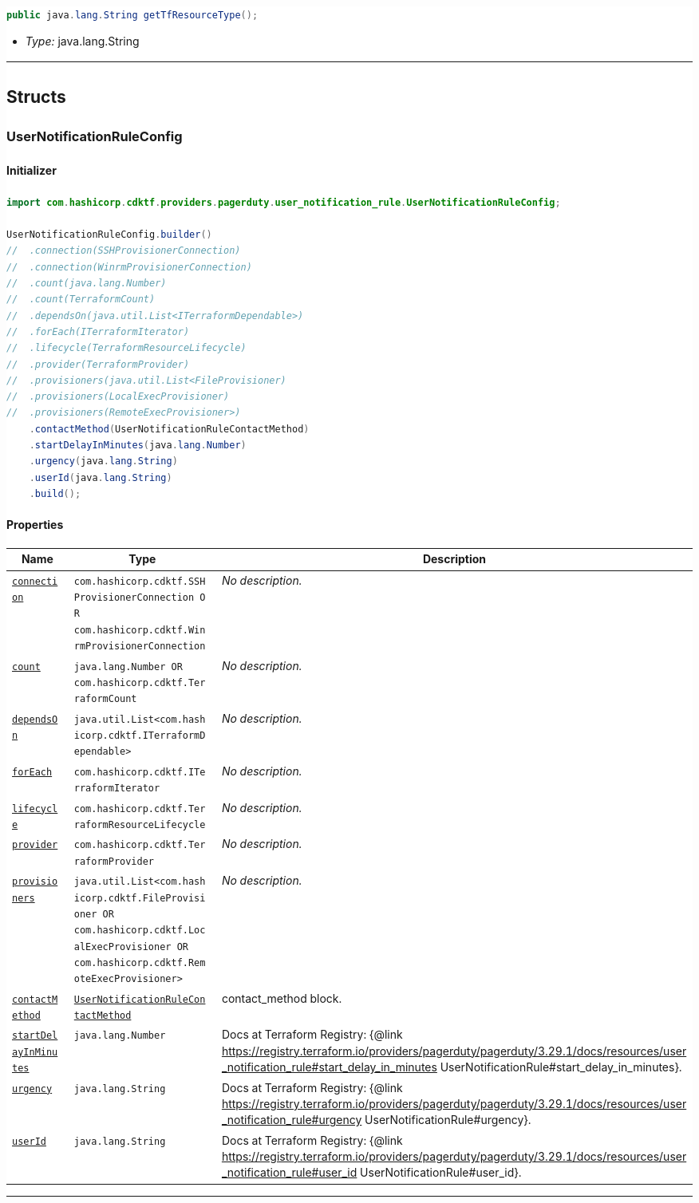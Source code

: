 ```java
public java.lang.String getTfResourceType();
```

- *Type:* java.lang.String

---

## Structs <a name="Structs" id="Structs"></a>

### UserNotificationRuleConfig <a name="UserNotificationRuleConfig" id="@cdktf/provider-pagerduty.userNotificationRule.UserNotificationRuleConfig"></a>

#### Initializer <a name="Initializer" id="@cdktf/provider-pagerduty.userNotificationRule.UserNotificationRuleConfig.Initializer"></a>

```java
import com.hashicorp.cdktf.providers.pagerduty.user_notification_rule.UserNotificationRuleConfig;

UserNotificationRuleConfig.builder()
//  .connection(SSHProvisionerConnection)
//  .connection(WinrmProvisionerConnection)
//  .count(java.lang.Number)
//  .count(TerraformCount)
//  .dependsOn(java.util.List<ITerraformDependable>)
//  .forEach(ITerraformIterator)
//  .lifecycle(TerraformResourceLifecycle)
//  .provider(TerraformProvider)
//  .provisioners(java.util.List<FileProvisioner)
//  .provisioners(LocalExecProvisioner)
//  .provisioners(RemoteExecProvisioner>)
    .contactMethod(UserNotificationRuleContactMethod)
    .startDelayInMinutes(java.lang.Number)
    .urgency(java.lang.String)
    .userId(java.lang.String)
    .build();
```

#### Properties <a name="Properties" id="Properties"></a>

| **Name** | **Type** | **Description** |
| --- | --- | --- |
| <code><a href="#@cdktf/provider-pagerduty.userNotificationRule.UserNotificationRuleConfig.property.connection">connection</a></code> | <code>com.hashicorp.cdktf.SSHProvisionerConnection OR com.hashicorp.cdktf.WinrmProvisionerConnection</code> | *No description.* |
| <code><a href="#@cdktf/provider-pagerduty.userNotificationRule.UserNotificationRuleConfig.property.count">count</a></code> | <code>java.lang.Number OR com.hashicorp.cdktf.TerraformCount</code> | *No description.* |
| <code><a href="#@cdktf/provider-pagerduty.userNotificationRule.UserNotificationRuleConfig.property.dependsOn">dependsOn</a></code> | <code>java.util.List<com.hashicorp.cdktf.ITerraformDependable></code> | *No description.* |
| <code><a href="#@cdktf/provider-pagerduty.userNotificationRule.UserNotificationRuleConfig.property.forEach">forEach</a></code> | <code>com.hashicorp.cdktf.ITerraformIterator</code> | *No description.* |
| <code><a href="#@cdktf/provider-pagerduty.userNotificationRule.UserNotificationRuleConfig.property.lifecycle">lifecycle</a></code> | <code>com.hashicorp.cdktf.TerraformResourceLifecycle</code> | *No description.* |
| <code><a href="#@cdktf/provider-pagerduty.userNotificationRule.UserNotificationRuleConfig.property.provider">provider</a></code> | <code>com.hashicorp.cdktf.TerraformProvider</code> | *No description.* |
| <code><a href="#@cdktf/provider-pagerduty.userNotificationRule.UserNotificationRuleConfig.property.provisioners">provisioners</a></code> | <code>java.util.List<com.hashicorp.cdktf.FileProvisioner OR com.hashicorp.cdktf.LocalExecProvisioner OR com.hashicorp.cdktf.RemoteExecProvisioner></code> | *No description.* |
| <code><a href="#@cdktf/provider-pagerduty.userNotificationRule.UserNotificationRuleConfig.property.contactMethod">contactMethod</a></code> | <code><a href="#@cdktf/provider-pagerduty.userNotificationRule.UserNotificationRuleContactMethod">UserNotificationRuleContactMethod</a></code> | contact_method block. |
| <code><a href="#@cdktf/provider-pagerduty.userNotificationRule.UserNotificationRuleConfig.property.startDelayInMinutes">startDelayInMinutes</a></code> | <code>java.lang.Number</code> | Docs at Terraform Registry: {@link https://registry.terraform.io/providers/pagerduty/pagerduty/3.29.1/docs/resources/user_notification_rule#start_delay_in_minutes UserNotificationRule#start_delay_in_minutes}. |
| <code><a href="#@cdktf/provider-pagerduty.userNotificationRule.UserNotificationRuleConfig.property.urgency">urgency</a></code> | <code>java.lang.String</code> | Docs at Terraform Registry: {@link https://registry.terraform.io/providers/pagerduty/pagerduty/3.29.1/docs/resources/user_notification_rule#urgency UserNotificationRule#urgency}. |
| <code><a href="#@cdktf/provider-pagerduty.userNotificationRule.UserNotificationRuleConfig.property.userId">userId</a></code> | <code>java.lang.String</code> | Docs at Terraform Registry: {@link https://registry.terraform.io/providers/pagerduty/pagerduty/3.29.1/docs/resources/user_notification_rule#user_id UserNotificationRule#user_id}. |

---